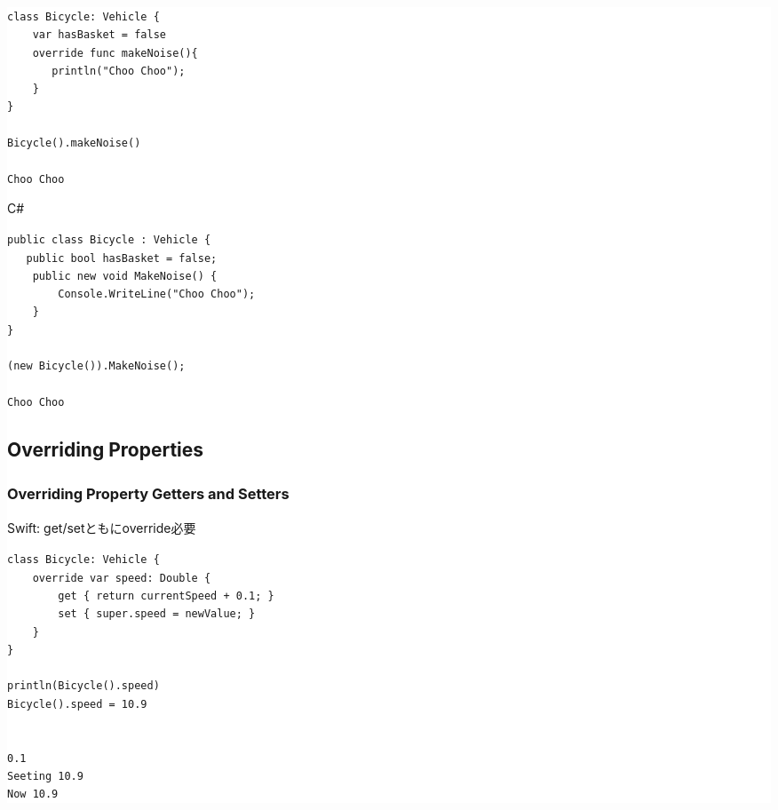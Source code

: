 ~~~
class Bicycle: Vehicle {
    var hasBasket = false
    override func makeNoise(){
       println("Choo Choo");  
    }   
}

Bicycle().makeNoise() 

Choo Choo

~~~

C#

~~~
public class Bicycle : Vehicle {
   public bool hasBasket = false;
    public new void MakeNoise() {
        Console.WriteLine("Choo Choo");
    }
}

(new Bicycle()).MakeNoise();

Choo Choo

~~~


## Overriding Properties


### Overriding Property Getters and Setters


Swift: get/setともにoverride必要

~~~
class Bicycle: Vehicle {
    override var speed: Double { 
        get { return currentSpeed + 0.1; }
        set { super.speed = newValue; }
    }
}

println(Bicycle().speed)
Bicycle().speed = 10.9


0.1
Seeting 10.9
Now 10.9
~~~
